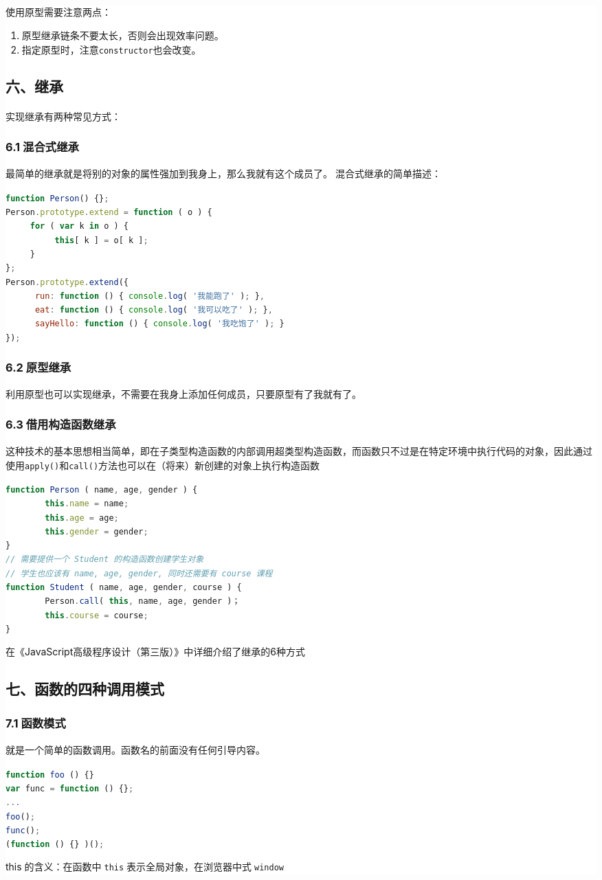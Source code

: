 使用原型需要注意两点：
1. 原型继承链条不要太长，否则会出现效率问题。
2. 指定原型时，注意`constructor`也会改变。


## 六、继承
实现继承有两种常见方式：
### 6.1 混合式继承
最简单的继承就是将别的对象的属性强加到我身上，那么我就有这个成员了。
混合式继承的简单描述：
```js
function Person() {};
Person.prototype.extend = function ( o ) {
     for ( var k in o ) {
          this[ k ] = o[ k ];
     }
};
Person.prototype.extend({
      run: function () { console.log( '我能跑了' ); },
      eat: function () { console.log( '我可以吃了' ); },
      sayHello: function () { console.log( '我吃饱了' ); }
});
```

### 6.2 原型继承
利用原型也可以实现继承，不需要在我身上添加任何成员，只要原型有了我就有了。

### 6.3 借用构造函数继承
这种技术的基本思想相当简单，即在子类型构造函数的内部调用超类型构造函数，而函数只不过是在特定环境中执行代码的对象，因此通过使用`apply()`和`call()`方法也可以在（将来）新创建的对象上执行构造函数
```js
function Person ( name, age, gender ) {
        this.name = name;
        this.age = age;
        this.gender = gender;
}
// 需要提供一个 Student 的构造函数创建学生对象
// 学生也应该有 name, age, gender, 同时还需要有 course 课程
function Student ( name, age, gender, course ) {
        Person.call( this, name, age, gender )；
        this.course = course;
}
```

在《JavaScript高级程序设计（第三版）》中详细介绍了继承的6种方式

## 七、函数的四种调用模式

### 7.1 函数模式
就是一个简单的函数调用。函数名的前面没有任何引导内容。  
```js
function foo () {}
var func = function () {};
...
foo();
func();
(function () {} )();
```
this 的含义：在函数中 `this` 表示全局对象，在浏览器中式 `window`
